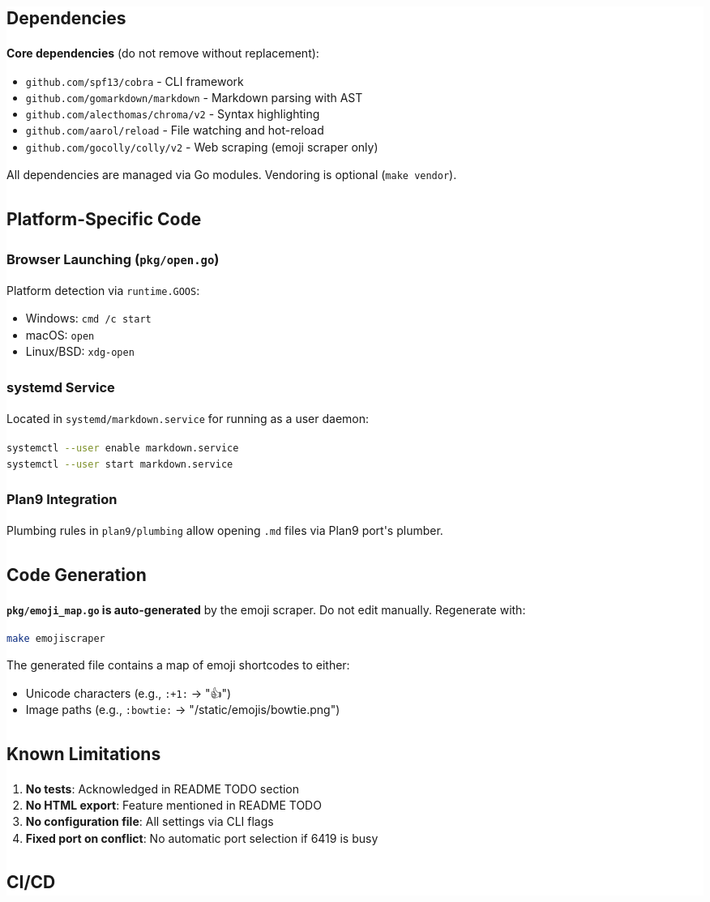 ## Dependencies

**Core dependencies** (do not remove without replacement):
- `github.com/spf13/cobra` - CLI framework
- `github.com/gomarkdown/markdown` - Markdown parsing with AST
- `github.com/alecthomas/chroma/v2` - Syntax highlighting
- `github.com/aarol/reload` - File watching and hot-reload
- `github.com/gocolly/colly/v2` - Web scraping (emoji scraper only)

All dependencies are managed via Go modules. Vendoring is optional (`make vendor`).

## Platform-Specific Code

### Browser Launching (`pkg/open.go`)
Platform detection via `runtime.GOOS`:
- Windows: `cmd /c start`
- macOS: `open`
- Linux/BSD: `xdg-open`

### systemd Service
Located in `systemd/markdown.service` for running as a user daemon:
```bash
systemctl --user enable markdown.service
systemctl --user start markdown.service
```

### Plan9 Integration
Plumbing rules in `plan9/plumbing` allow opening `.md` files via Plan9 port's plumber.

## Code Generation

**`pkg/emoji_map.go` is auto-generated** by the emoji scraper. Do not edit manually. Regenerate with:
```bash
make emojiscraper
```

The generated file contains a map of emoji shortcodes to either:
- Unicode characters (e.g., `:+1:` → "👍")
- Image paths (e.g., `:bowtie:` → "/static/emojis/bowtie.png")

## Known Limitations

1. **No tests**: Acknowledged in README TODO section
2. **No HTML export**: Feature mentioned in README TODO
3. **No configuration file**: All settings via CLI flags
4. **Fixed port on conflict**: No automatic port selection if 6419 is busy

## CI/CD
